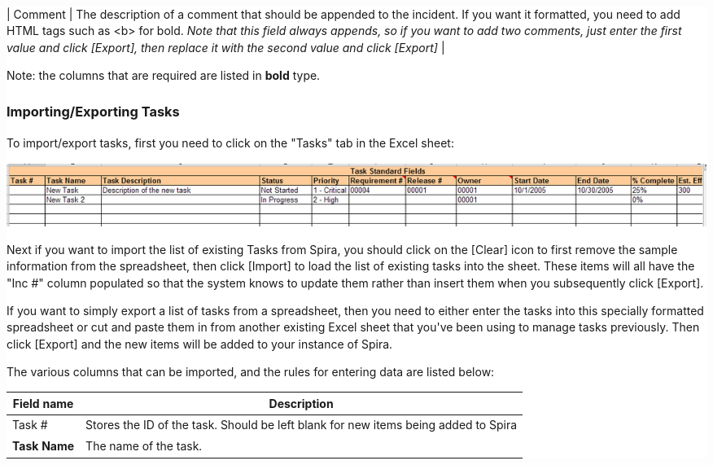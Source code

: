 | Comment                                  | The description of a comment that should be appended to the incident. If you want it formatted, you need to add HTML tags such as <b\> for bold. *Note that this field always appends, so if you want to add two comments, just enter the first value and click \[Export\], then replace it with the second value and click \[Export\]*                                                                                                                                                                                                                                                                                                                                                                                                                                                                                     |

Note: the columns that are required are listed in **bold** type.

### Importing/Exporting Tasks
To import/export tasks, first you need to click on the "Tasks" tab in the Excel sheet:

![](img/Importing_from_Microsoft_Excel_15.png)

Next if you want to import the list of existing Tasks from Spira, you should click on the \[Clear\] icon to first remove the sample information from the spreadsheet, then click \[Import\] to load the list of existing tasks into the sheet. These items will all have the "Inc \#" column populated so that the system knows to update them rather than insert them when you subsequently click \[Export\].

If you want to simply export a list of tasks from a spreadsheet, then you need to either enter the tasks into this specially formatted spreadsheet or cut and paste them in from another existing Excel sheet that you've been using to manage tasks previously. Then click \[Export\]
and the new items will be added to your instance of Spira.

The various columns that can be imported, and the rules for entering data are listed below:

| **Field name**                           | **Description**                                                                                                                                                                                                                                                                                                                                                                                                                                                                                                                                                                                                                                                                                                                                                                                                             |
| ---------------------------------------- | --------------------------------------------------------------------------------------------------------------------------------------------------------------------------------------------------------------------------------------------------------------------------------------------------------------------------------------------------------------------------------------------------------------------------------------------------------------------------------------------------------------------------------------------------------------------------------------------------------------------------------------------------------------------------------------------------------------------------------------------------------------------------------------------------------------------------- |
| Task \#                                  | Stores the ID of the task. Should be left blank for new items being added to Spira                                                                                                                                                                                                                                                                                                                                                                                                                                                                                                                                                                                                                                                                                                                                          |
| **Task Name**                            | The name of the task.                                                                                                                                                                                                                                                                                                                                                                                                                                                                                                                                                                                                                                                                                                                                                                                                       |